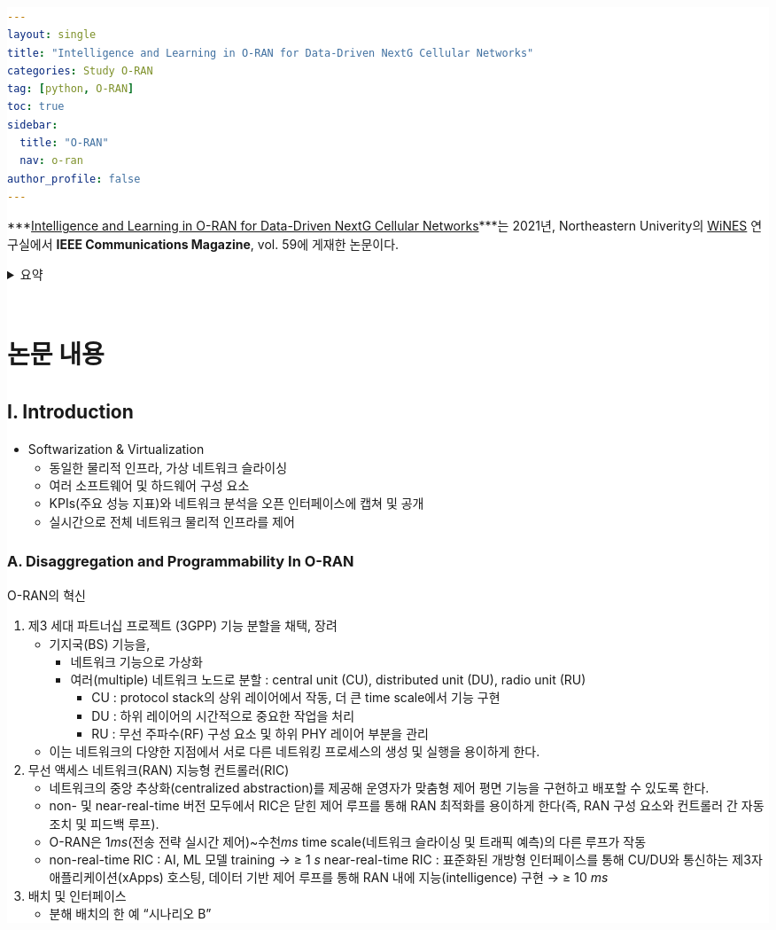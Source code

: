 ```yaml
---
layout: single
title: "Intelligence and Learning in O-RAN for Data-Driven NextG Cellular Networks"
categories: Study O-RAN
tag: [python, O-RAN]
toc: true
sidebar:
  title: "O-RAN"
  nav: o-ran
author_profile: false
---
```


***[Intelligence and Learning in O-RAN for Data-Driven NextG Cellular Networks](https://ece.northeastern.edu/wineslab/papers/bonati2021intelligence.pdf)***는 2021년, Northeastern Univerity의 [WiNES](https://ece.northeastern.edu/wineslab/openran.php) 연구실에서 **IEEE Communications Magazine**, vol. 59에 게재한 논문이다.

<details><summary>요약
</summary></details>

<br>

# 논문 내용

## I. Introduction

- Softwarization & Virtualization
    - 동일한 물리적 인프라, 가상 네트워크 슬라이싱
    - 여러 소프트웨어 및 하드웨어 구성 요소
    - KPIs(주요 성능 지표)와 네트워크 분석을 오픈 인터페이스에 캡쳐 및 공개
    - 실시간으로 전체 네트워크 물리적 인프라를 제어

### A. Disaggregation and Programmability In O-RAN

O-RAN의 혁신

1. 제3 세대 파트너십 프로젝트 (3GPP) 기능 분할을 채택, 장려
    - 기지국(BS) 기능을,
        - 네트워크 기능으로 가상화
        - 여러(multiple) 네트워크 노드로 분할 : central unit (CU), distributed unit (DU), radio unit (RU)
            - CU : protocol stack의 상위 레이어에서 작동, 더 큰 time scale에서 기능 구현
            - DU : 하위 레이어의 시간적으로 중요한 작업을 처리
            - RU : 무선 주파수(RF) 구성 요소 및 하위 PHY 레이어 부분을 관리
    - 이는 네트워크의 다양한 지점에서 서로 다른 네트워킹 프로세스의 생성 및 실행을 용이하게 한다.
2. 무선 액세스 네트워크(RAN) 지능형 컨트롤러(RIC)
    - 네트워크의 중앙 추상화(centralized abstraction)를 제공해 운영자가 맞춤형 제어 평면 기능을 구현하고 배포할 수 있도록 한다.
    - non- 및 near-real-time 버전 모두에서 RIC은 닫힌 제어 루프를 통해 RAN 최적화를 용이하게 한다(즉, RAN 구성 요소와 컨트롤러 간 자동 조치 및 피드백 루프).
    - O-RAN은 1$ms$(전송 전략 실시간 제어)~수천$ms$ time scale(네트워크 슬라이싱 및 트래픽 예측)의 다른 루프가 작동
    - non-real-time RIC : AI, ML 모델 training → $\geq$ 1 $s$
    near-real-time RIC : 표준화된 개방형 인터페이스를 통해 CU/DU와 통신하는 제3자 애플리케이션(xApps) 호스팅, 데이터 기반 제어 루프를 통해 RAN 내에 지능(intelligence) 구현 → $\geq$ 10 $ms$
3. 배치 및 인터페이스
    - 분해 배치의 한 예 “시나리오 B”
      